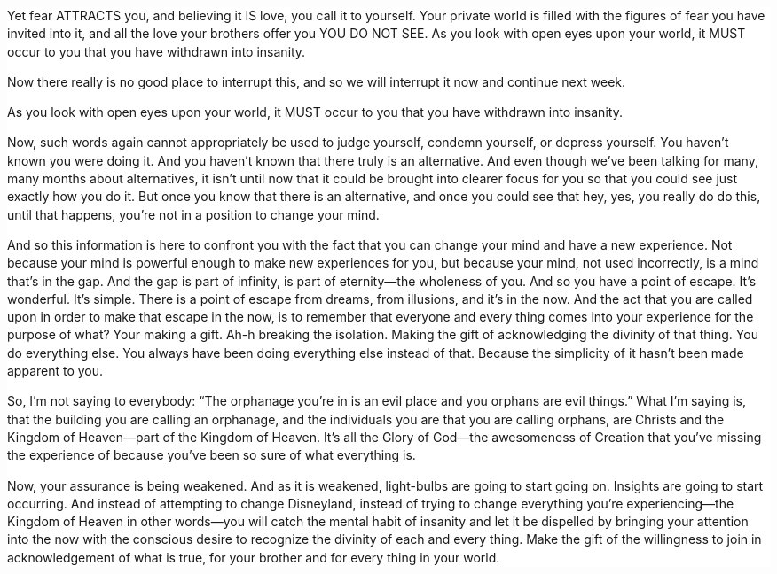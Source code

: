 <div markdown="1" class="well book">
Yet fear ATTRACTS you, and believing it IS love, you call it to
yourself. Your private world is filled with the figures of fear you have
invited into it, and all the love your brothers offer you YOU DO NOT
SEE. As you look with open eyes upon your world, it MUST occur to you
that you have withdrawn into insanity.
</div>

Now there really is no good place to interrupt this, and so we will
interrupt it now and continue next week.

<div markdown="1" class="well book">
As you look with open eyes upon your world, it MUST occur to you that
you have withdrawn into insanity.
</div>

Now, such words again cannot appropriately be used to judge yourself,
condemn yourself, or depress yourself. You haven&rsquo;t known you were
doing it. And you haven&rsquo;t known that there truly is an
alternative. And even though we&rsquo;ve been talking for many, many
months about alternatives, it isn&rsquo;t until now that it could be
brought into clearer focus for you so that you could see just exactly
how you do it. But once you know that there is an alternative, and once
you could see that hey, yes, you really do do this, until that happens,
you&rsquo;re not in a position to change your mind.

And so this information is here to confront you with the fact that you
can change your mind and have a new experience. Not because your mind is
powerful enough to make new experiences for you, but because your mind,
not used incorrectly, is a mind that&rsquo;s in the gap. And the gap is
part of infinity, is part of eternity&mdash;the wholeness of you. And so
you have a point of escape. It&rsquo;s wonderful. It&rsquo;s simple.
There is a point of escape from dreams, from illusions, and it&rsquo;s
in the now. And the act that you are called upon in order to make that 
escape in the now, is to remember that everyone and every thing comes
into your experience for the purpose of what? Your making a gift. Ah-h
breaking the isolation. Making the gift of acknowledging the divinity
of that thing. You do everything else. You always have been doing
everything else instead of that. Because the simplicity of it
hasn&rsquo;t been made apparent to you.

So, I&rsquo;m not saying to everybody: &ldquo;The orphanage you&rsquo;re
in is an evil place and you orphans are evil things.&rdquo; What
I&rsquo;m saying is, that the building you are calling an orphanage, and
the individuals you are that you are calling orphans, are Christs and
the Kingdom of Heaven&mdash;part of the Kingdom of Heaven. It&rsquo;s
all the Glory of God&mdash;the awesomeness of Creation that you&rsquo;ve
missing the experience of because you&rsquo;ve been so sure of what
everything is.

Now, your assurance is being weakened. And as it is weakened,
light-bulbs are going to start going on. Insights are going to start
occurring. And instead of attempting to change Disneyland, instead of
trying to change everything you&rsquo;re experiencing&mdash;the Kingdom
of Heaven in other words&mdash;you will catch the mental habit of
insanity and let it be dispelled by bringing your attention into the now
with the conscious desire to recognize the divinity of each and every
thing. Make the gift of the willingness to join in acknowledgement of
what is true, for your brother and for every thing in your world.
